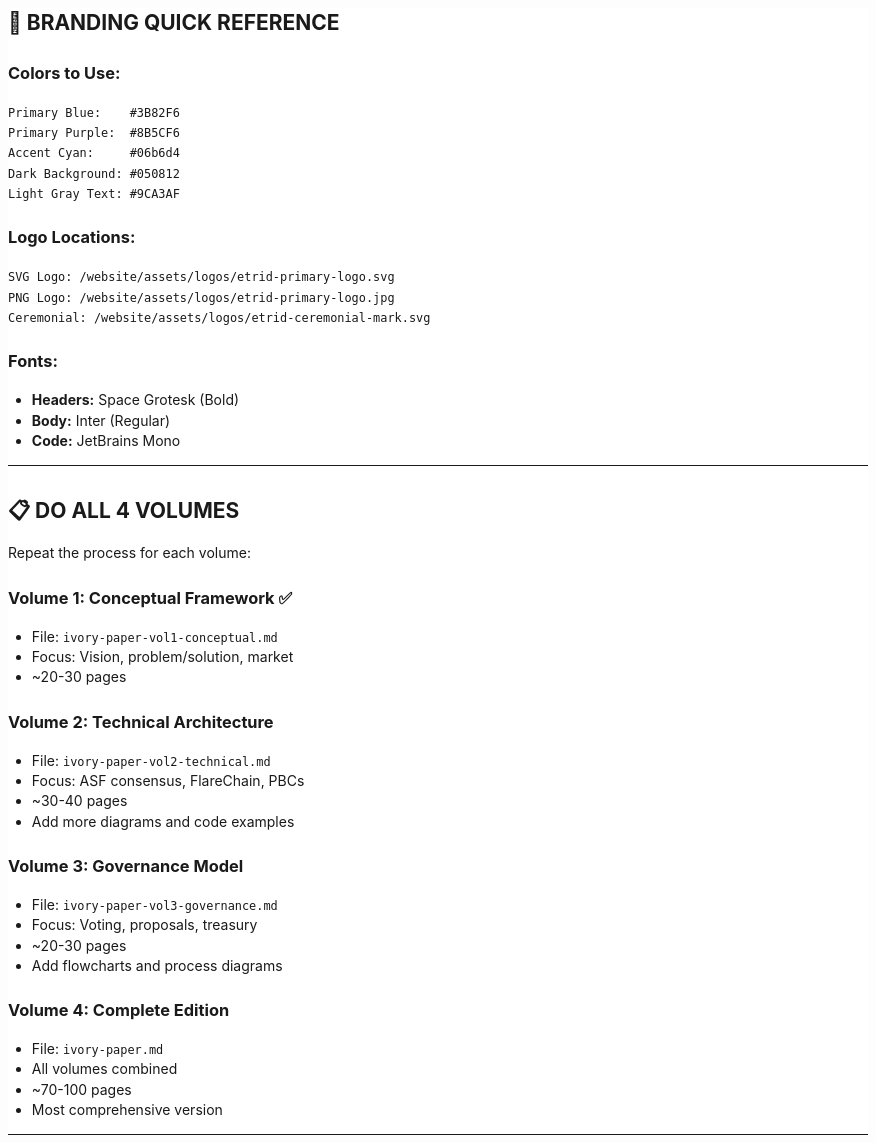 
## 🎨 BRANDING QUICK REFERENCE

### Colors to Use:
```
Primary Blue:    #3B82F6
Primary Purple:  #8B5CF6
Accent Cyan:     #06b6d4
Dark Background: #050812
Light Gray Text: #9CA3AF
```

### Logo Locations:
```
SVG Logo: /website/assets/logos/etrid-primary-logo.svg
PNG Logo: /website/assets/logos/etrid-primary-logo.jpg
Ceremonial: /website/assets/logos/etrid-ceremonial-mark.svg
```

### Fonts:
- **Headers:** Space Grotesk (Bold)
- **Body:** Inter (Regular)
- **Code:** JetBrains Mono

---

## 📋 DO ALL 4 VOLUMES

Repeat the process for each volume:

### Volume 1: Conceptual Framework ✅
- File: `ivory-paper-vol1-conceptual.md`
- Focus: Vision, problem/solution, market
- ~20-30 pages

### Volume 2: Technical Architecture
- File: `ivory-paper-vol2-technical.md`
- Focus: ASF consensus, FlareChain, PBCs
- ~30-40 pages
- Add more diagrams and code examples

### Volume 3: Governance Model
- File: `ivory-paper-vol3-governance.md`
- Focus: Voting, proposals, treasury
- ~20-30 pages
- Add flowcharts and process diagrams

### Volume 4: Complete Edition
- File: `ivory-paper.md`
- All volumes combined
- ~70-100 pages
- Most comprehensive version

---